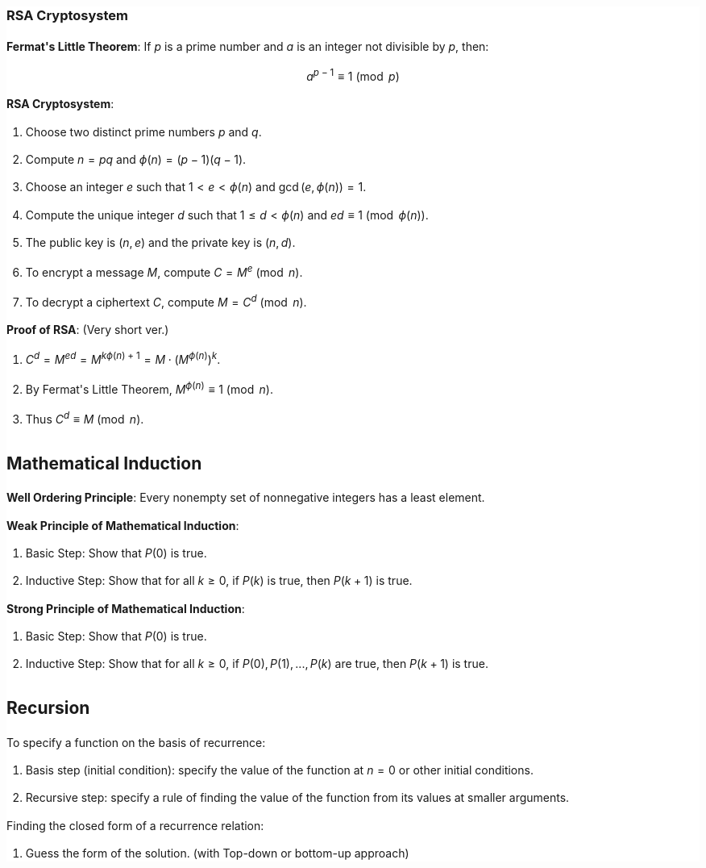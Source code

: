 ### RSA Cryptosystem
**Fermat's Little Theorem**:
If $p$ is a prime number and $a$ is an integer not divisible by $p$, then: 

$$ a^{p-1} \equiv 1 \pmod{p}$$

**RSA Cryptosystem**:

1. Choose two distinct prime numbers $p$ and $q$.

2. Compute $n = pq$ and $\phi(n) = (p-1)(q-1)$.

3. Choose an integer $e$ such that $1 < e < \phi(n)$ and $\gcd(e, \phi(n)) = 1$.

4. Compute the unique integer $d$ such that $1 \leq d < \phi(n)$ and $ed \equiv 1 \pmod{\phi(n)}$.

5. The public key is $(n,e)$ and the private key is $(n,d)$.

6. To encrypt a message $M$, compute $C = M^e \pmod{n}$.

7. To decrypt a ciphertext $C$, compute $M = C^d \pmod{n}$.

**Proof of RSA**: (Very short ver.)
1. $C^d = M^{ed} = M^{k\phi(n) + 1} = M \cdot (M^{\phi(n)})^k$.

2. By Fermat's Little Theorem, $M^{\phi(n)} \equiv 1 \pmod{n}$.

3. Thus $C^d \equiv M \pmod{n}$.

## Mathematical Induction

**Well Ordering Principle**:
Every nonempty set of nonnegative integers has a least element.

**Weak Principle of Mathematical Induction**:

1. Basic Step: Show that $P(0)$ is true.

2. Inductive Step: Show that for all $k \geq 0$, if $P(k)$ is true, then $P(k+1)$ is true.

**Strong Principle of Mathematical Induction**:

1. Basic Step: Show that $P(0)$ is true.

2. Inductive Step: Show that for all $k \geq 0$, if $P(0), P(1), ..., P(k)$ are true, then $P(k+1)$ is true.

## Recursion

To specify a function on the basis of recurrence:

1. Basis step (initial condition): specify the value of the function at $n = 0$ or other initial conditions.

2. Recursive step: specify a rule of finding the value of the function from its values at smaller arguments.

Finding the closed form of a recurrence relation:

1. Guess the form of the solution. (with Top-down or bottom-up approach)
